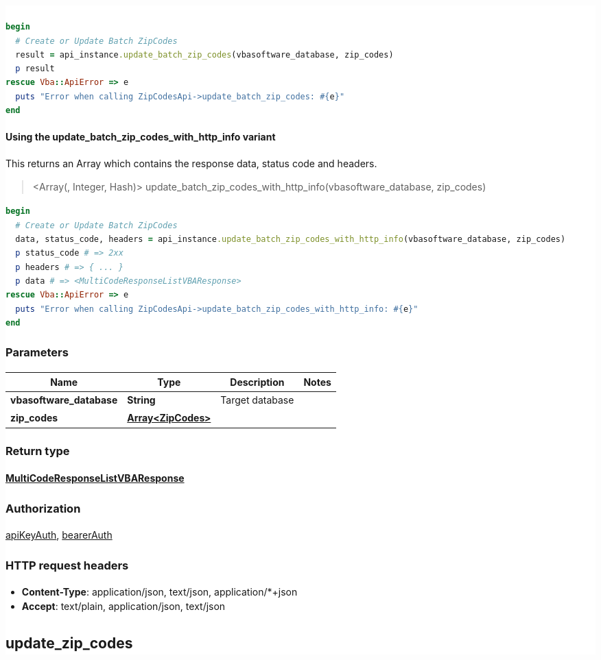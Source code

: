 ```ruby

begin
  # Create or Update Batch ZipCodes
  result = api_instance.update_batch_zip_codes(vbasoftware_database, zip_codes)
  p result
rescue Vba::ApiError => e
  puts "Error when calling ZipCodesApi->update_batch_zip_codes: #{e}"
end
```

#### Using the update_batch_zip_codes_with_http_info variant

This returns an Array which contains the response data, status code and headers.

> <Array(<MultiCodeResponseListVBAResponse>, Integer, Hash)> update_batch_zip_codes_with_http_info(vbasoftware_database, zip_codes)

```ruby
begin
  # Create or Update Batch ZipCodes
  data, status_code, headers = api_instance.update_batch_zip_codes_with_http_info(vbasoftware_database, zip_codes)
  p status_code # => 2xx
  p headers # => { ... }
  p data # => <MultiCodeResponseListVBAResponse>
rescue Vba::ApiError => e
  puts "Error when calling ZipCodesApi->update_batch_zip_codes_with_http_info: #{e}"
end
```

### Parameters

| Name | Type | Description | Notes |
| ---- | ---- | ----------- | ----- |
| **vbasoftware_database** | **String** | Target database |  |
| **zip_codes** | [**Array&lt;ZipCodes&gt;**](ZipCodes.md) |  |  |

### Return type

[**MultiCodeResponseListVBAResponse**](MultiCodeResponseListVBAResponse.md)

### Authorization

[apiKeyAuth](../README.md#apiKeyAuth), [bearerAuth](../README.md#bearerAuth)

### HTTP request headers

- **Content-Type**: application/json, text/json, application/*+json
- **Accept**: text/plain, application/json, text/json


## update_zip_codes
